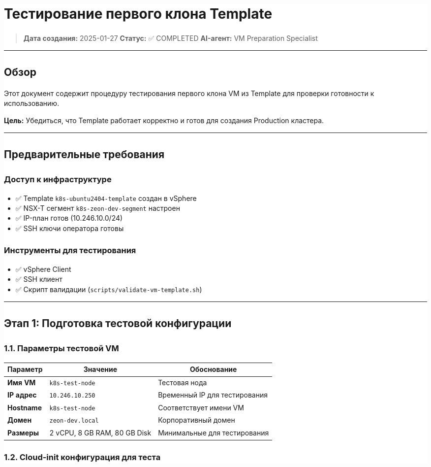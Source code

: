 # Тестирование первого клона Template

> **Дата создания:** 2025-01-27
> **Статус:** ✅ COMPLETED
> **AI-агент:** VM Preparation Specialist

---

## Обзор

Этот документ содержит процедуру тестирования первого клона VM из Template для проверки готовности к использованию.

**Цель:** Убедиться, что Template работает корректно и готов для создания Production кластера.

---

## Предварительные требования

### Доступ к инфраструктуре
- ✅ Template `k8s-ubuntu2404-template` создан в vSphere
- ✅ NSX-T сегмент `k8s-zeon-dev-segment` настроен
- ✅ IP-план готов (10.246.10.0/24)
- ✅ SSH ключи оператора готовы

### Инструменты для тестирования
- ✅ vSphere Client
- ✅ SSH клиент
- ✅ Скрипт валидации (`scripts/validate-vm-template.sh`)

---

## Этап 1: Подготовка тестовой конфигурации

### 1.1. Параметры тестовой VM

| Параметр | Значение | Обоснование |
|----------|----------|-------------|
| **Имя VM** | `k8s-test-node` | Тестовая нода |
| **IP адрес** | `10.246.10.250` | Временный IP для тестирования |
| **Hostname** | `k8s-test-node` | Соответствует имени VM |
| **Домен** | `zeon-dev.local` | Корпоративный домен |
| **Размеры** | 2 vCPU, 8 GB RAM, 80 GB Disk | Минимальные для тестирования |

### 1.2. Cloud-init конфигурация для теста
